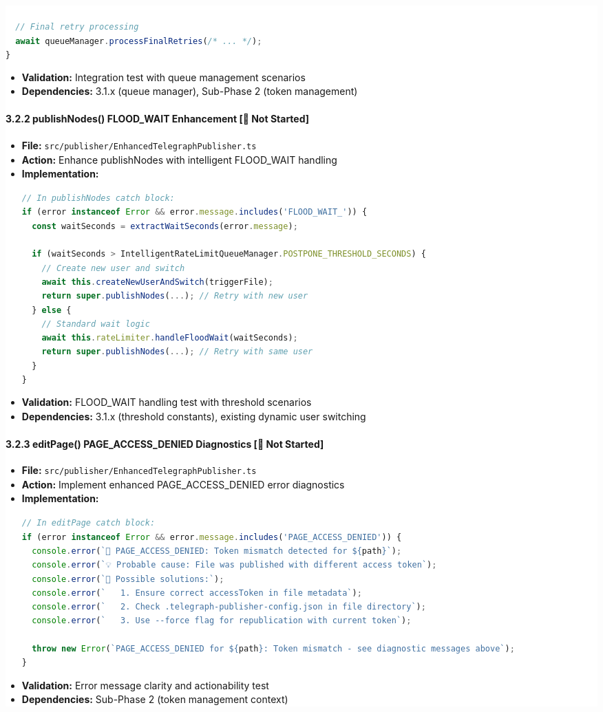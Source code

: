   ```typescript
    
    // Final retry processing
    await queueManager.processFinalRetries(/* ... */);
  }
  ```
- **Validation:** Integration test with queue management scenarios
- **Dependencies:** 3.1.x (queue manager), Sub-Phase 2 (token management)

#### 3.2.2 publishNodes() FLOOD_WAIT Enhancement [🔴 Not Started]
- **File:** `src/publisher/EnhancedTelegraphPublisher.ts`
- **Action:** Enhance publishNodes with intelligent FLOOD_WAIT handling
- **Implementation:**
  ```typescript
  // In publishNodes catch block:
  if (error instanceof Error && error.message.includes('FLOOD_WAIT_')) {
    const waitSeconds = extractWaitSeconds(error.message);
    
    if (waitSeconds > IntelligentRateLimitQueueManager.POSTPONE_THRESHOLD_SECONDS) {
      // Create new user and switch
      await this.createNewUserAndSwitch(triggerFile);
      return super.publishNodes(...); // Retry with new user
    } else {
      // Standard wait logic
      await this.rateLimiter.handleFloodWait(waitSeconds);
      return super.publishNodes(...); // Retry with same user
    }
  }
  ```
- **Validation:** FLOOD_WAIT handling test with threshold scenarios
- **Dependencies:** 3.1.x (threshold constants), existing dynamic user switching

#### 3.2.3 editPage() PAGE_ACCESS_DENIED Diagnostics [🔴 Not Started]
- **File:** `src/publisher/EnhancedTelegraphPublisher.ts`
- **Action:** Implement enhanced PAGE_ACCESS_DENIED error diagnostics
- **Implementation:**
  ```typescript
  // In editPage catch block:
  if (error instanceof Error && error.message.includes('PAGE_ACCESS_DENIED')) {
    console.error(`🚫 PAGE_ACCESS_DENIED: Token mismatch detected for ${path}`);
    console.error(`💡 Probable cause: File was published with different access token`);
    console.error(`🔧 Possible solutions:`);
    console.error(`   1. Ensure correct accessToken in file metadata`);
    console.error(`   2. Check .telegraph-publisher-config.json in file directory`);
    console.error(`   3. Use --force flag for republication with current token`);
    
    throw new Error(`PAGE_ACCESS_DENIED for ${path}: Token mismatch - see diagnostic messages above`);
  }
  ```
- **Validation:** Error message clarity and actionability test
- **Dependencies:** Sub-Phase 2 (token management context)
